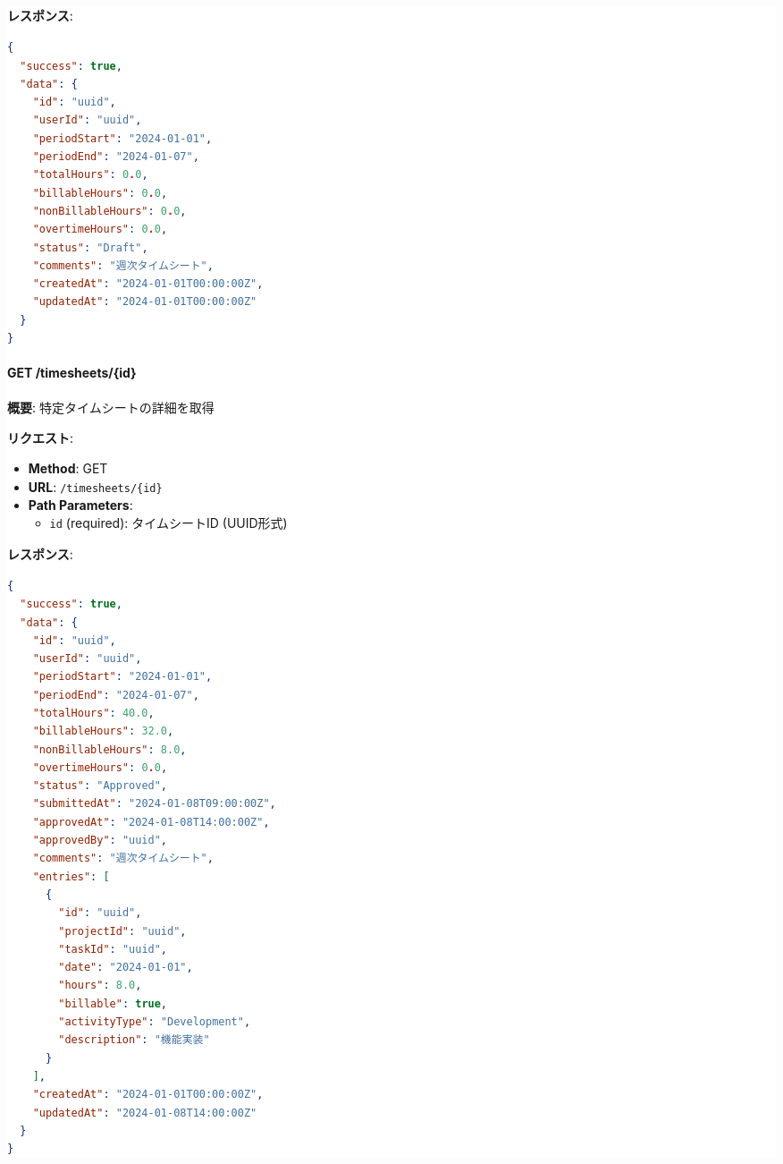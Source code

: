 **レスポンス**:
```json
{
  "success": true,
  "data": {
    "id": "uuid",
    "userId": "uuid",
    "periodStart": "2024-01-01",
    "periodEnd": "2024-01-07",
    "totalHours": 0.0,
    "billableHours": 0.0,
    "nonBillableHours": 0.0,
    "overtimeHours": 0.0,
    "status": "Draft",
    "comments": "週次タイムシート",
    "createdAt": "2024-01-01T00:00:00Z",
    "updatedAt": "2024-01-01T00:00:00Z"
  }
}
```

#### GET /timesheets/{id}
**概要**: 特定タイムシートの詳細を取得

**リクエスト**:
- **Method**: GET
- **URL**: `/timesheets/{id}`
- **Path Parameters**:
  - `id` (required): タイムシートID (UUID形式)

**レスポンス**:
```json
{
  "success": true,
  "data": {
    "id": "uuid",
    "userId": "uuid",
    "periodStart": "2024-01-01",
    "periodEnd": "2024-01-07",
    "totalHours": 40.0,
    "billableHours": 32.0,
    "nonBillableHours": 8.0,
    "overtimeHours": 0.0,
    "status": "Approved",
    "submittedAt": "2024-01-08T09:00:00Z",
    "approvedAt": "2024-01-08T14:00:00Z",
    "approvedBy": "uuid",
    "comments": "週次タイムシート",
    "entries": [
      {
        "id": "uuid",
        "projectId": "uuid",
        "taskId": "uuid",
        "date": "2024-01-01",
        "hours": 8.0,
        "billable": true,
        "activityType": "Development",
        "description": "機能実装"
      }
    ],
    "createdAt": "2024-01-01T00:00:00Z",
    "updatedAt": "2024-01-08T14:00:00Z"
  }
}
```

